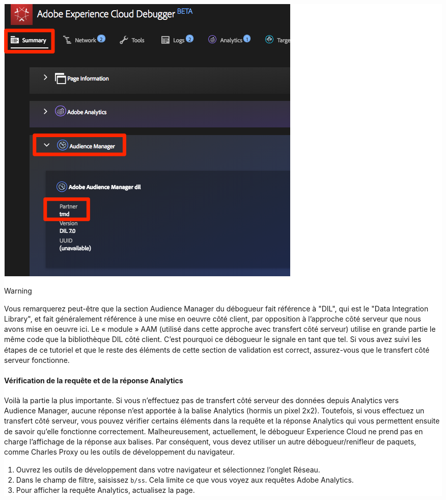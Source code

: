    ![Validation de l’identifiant de partenaire dans le débogueur](images/aam-verifyPartnerID.png)

>[!WARNING]
>
>Vous remarquerez peut-être que la section Audience Manager du débogueur fait référence à &quot;DIL&quot;, qui est le &quot;Data Integration Library&quot;, et fait généralement référence à une mise en oeuvre côté client, par opposition à l’approche côté serveur que nous avons mise en oeuvre ici. Le « module » AAM (utilisé dans cette approche avec transfert côté serveur) utilise en grande partie le même code que la bibliothèque DIL côté client. C’est pourquoi ce débogueur le signale en tant que tel. Si vous avez suivi les étapes de ce tutoriel et que le reste des éléments de cette section de validation est correct, assurez-vous que le transfert côté serveur fonctionne.

#### Vérification de la requête et de la réponse Analytics

Voilà la partie la plus importante. Si vous n’effectuez pas de transfert côté serveur des données depuis Analytics vers Audience Manager, aucune réponse n’est apportée à la balise Analytics (hormis un pixel 2x2). Toutefois, si vous effectuez un transfert côté serveur, vous pouvez vérifier certains éléments dans la requête et la réponse Analytics qui vous permettent ensuite de savoir qu’elle fonctionne correctement.
Malheureusement, actuellement, le débogueur Experience Cloud ne prend pas en charge l’affichage de la réponse aux balises. Par conséquent, vous devez utiliser un autre débogueur/renifleur de paquets, comme Charles Proxy ou les outils de développement du navigateur.

1. Ouvrez les outils de développement dans votre navigateur et sélectionnez l’onglet Réseau.
1. Dans le champ de filtre, saisissez `b/ss`. Cela limite ce que vous voyez aux requêtes Adobe Analytics.
1. Pour afficher la requête Analytics, actualisez la page.
